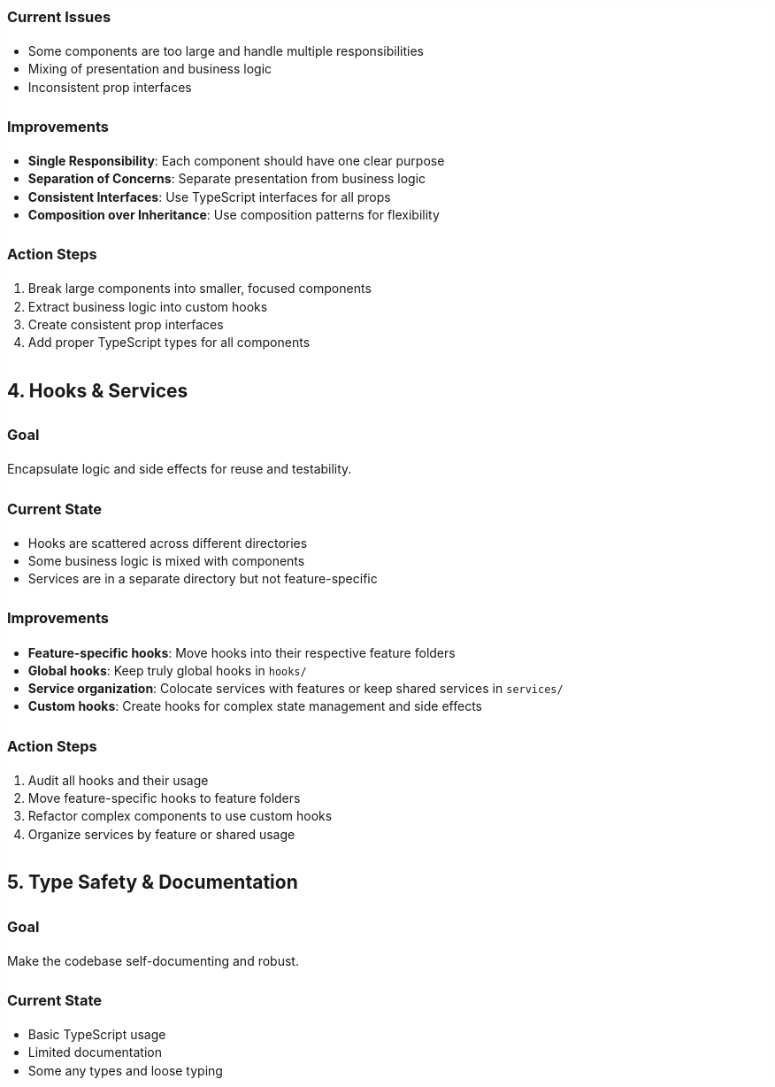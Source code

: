### Current Issues
- Some components are too large and handle multiple responsibilities
- Mixing of presentation and business logic
- Inconsistent prop interfaces

### Improvements
- **Single Responsibility**: Each component should have one clear purpose
- **Separation of Concerns**: Separate presentation from business logic
- **Consistent Interfaces**: Use TypeScript interfaces for all props
- **Composition over Inheritance**: Use composition patterns for flexibility

### Action Steps
1. Break large components into smaller, focused components
2. Extract business logic into custom hooks
3. Create consistent prop interfaces
4. Add proper TypeScript types for all components

## 4. Hooks & Services

### Goal
Encapsulate logic and side effects for reuse and testability.

### Current State
- Hooks are scattered across different directories
- Some business logic is mixed with components
- Services are in a separate directory but not feature-specific

### Improvements
- **Feature-specific hooks**: Move hooks into their respective feature folders
- **Global hooks**: Keep truly global hooks in `hooks/`
- **Service organization**: Colocate services with features or keep shared services in `services/`
- **Custom hooks**: Create hooks for complex state management and side effects

### Action Steps
1. Audit all hooks and their usage
2. Move feature-specific hooks to feature folders
3. Refactor complex components to use custom hooks
4. Organize services by feature or shared usage

## 5. Type Safety & Documentation

### Goal
Make the codebase self-documenting and robust.

### Current State
- Basic TypeScript usage
- Limited documentation
- Some any types and loose typing
